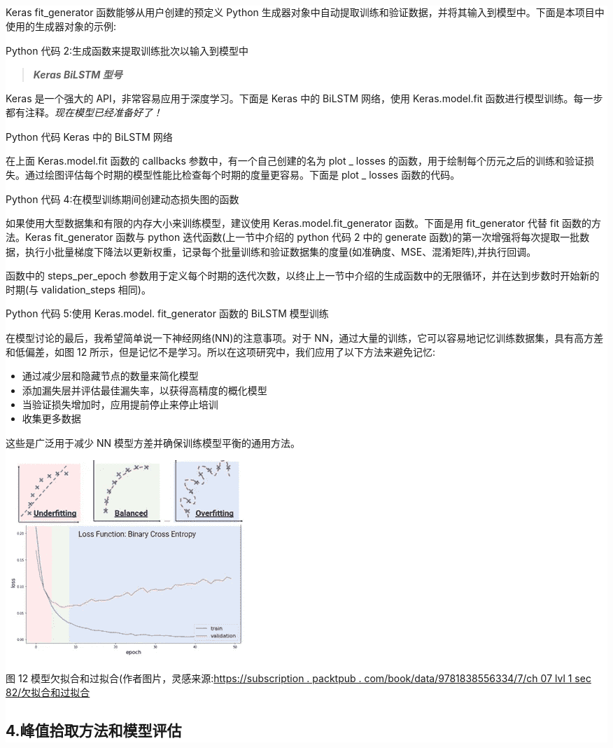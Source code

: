 Keras fit_generator 函数能够从用户创建的预定义 Python 生成器对象中自动提取训练和验证数据，并将其输入到模型中。下面是本项目中使用的生成器对象的示例:

Python 代码 2:生成函数来提取训练批次以输入到模型中

> ***Keras BiLSTM 型号***

Keras 是一个强大的 API，非常容易应用于深度学习。下面是 Keras 中的 BiLSTM 网络，使用 Keras.model.fit 函数进行模型训练。每一步都有注释。*现在模型已经准备好了！*

Python 代码 Keras 中的 BiLSTM 网络

在上面 Keras.model.fit 函数的 callbacks 参数中，有一个自己创建的名为 plot _ losses 的函数，用于绘制每个历元之后的训练和验证损失。通过绘图评估每个时期的模型性能比检查每个时期的度量更容易。下面是 plot _ losses 函数的代码。

Python 代码 4:在模型训练期间创建动态损失图的函数

如果使用大型数据集和有限的内存大小来训练模型，建议使用 Keras.model.fit_generator 函数。下面是用 fit_generator 代替 fit 函数的方法。Keras fit_generator 函数与 python 迭代函数(上一节中介绍的 python 代码 2 中的 generate 函数)的第一次增强将每次提取一批数据，执行小批量梯度下降法以更新权重，记录每个批量训练和验证数据集的度量(如准确度、MSE、混淆矩阵),并执行回调。

函数中的 steps_per_epoch 参数用于定义每个时期的迭代次数，以终止上一节中介绍的生成函数中的无限循环，并在达到步数时开始新的时期(与 validation_steps 相同)。

Python 代码 5:使用 Keras.model. fit_generator 函数的 BiLSTM 模型训练

在模型讨论的最后，我希望简单说一下神经网络(NN)的注意事项。对于 NN，通过大量的训练，它可以容易地记忆训练数据集，具有高方差和低偏差，如图 12 所示，但是记忆不是学习。所以在这项研究中，我们应用了以下方法来避免记忆:

*   通过减少层和隐藏节点的数量来简化模型
*   添加漏失层并评估最佳漏失率，以获得高精度的概化模型
*   当验证损失增加时，应用提前停止来停止培训
*   收集更多数据

这些是广泛用于减少 NN 模型方差并确保训练模型平衡的通用方法。

![](img/41351ca39dc0b35cd32be5456aea1ef9.png)

图 12 模型欠拟合和过拟合(作者图片，灵感来源:[https://subscription . packtpub . com/book/data/9781838556334/7/ch 07 lvl 1 sec 82/欠拟合和过拟合](https://subscription.packtpub.com/book/data/9781838556334/7/ch07lvl1sec82/underfitting-and-overfitting)

## 4.峰值拾取方法和模型评估
